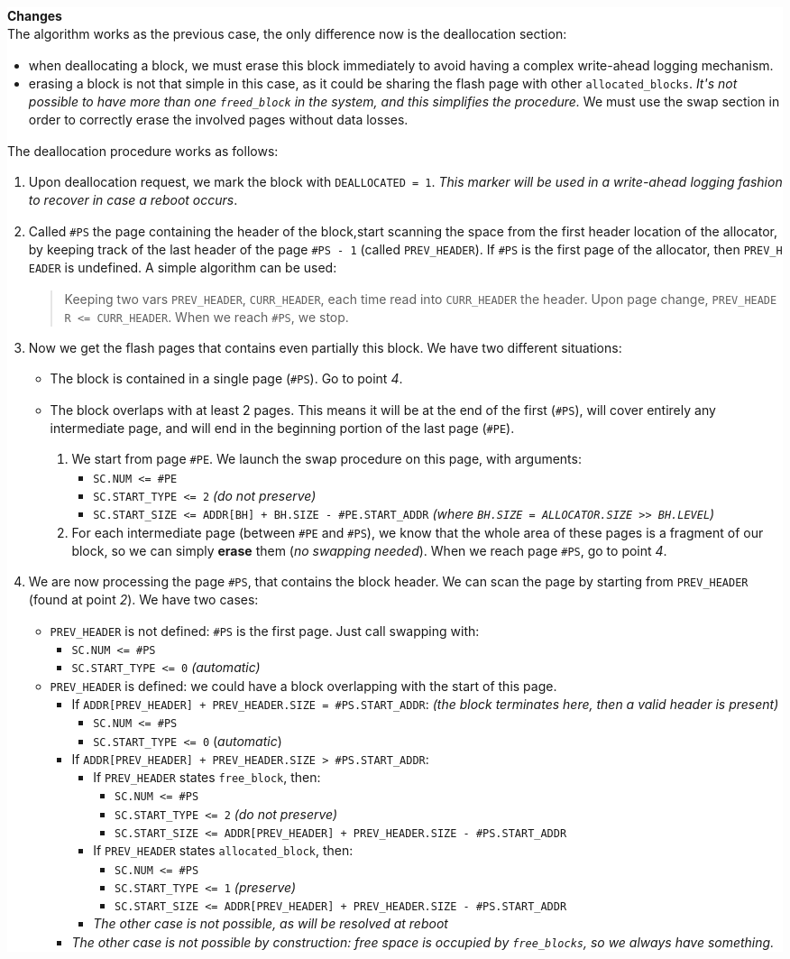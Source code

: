 **Changes**  
The algorithm works as the previous case, the only difference now is the deallocation section: 
- when deallocating a block, we must erase this block immediately to avoid having a complex write-ahead logging mechanism.
- erasing a block is not that simple in this case, as it could be sharing the flash page with other `allocated_blocks`. *It's not possible to have more than one `freed_block` in the system, and this simplifies the procedure.* We must use the swap section in order to correctly erase the involved pages without data losses.

The deallocation procedure works as follows:

1. Upon deallocation request, we mark the block with `DEALLOCATED = 1`. *This marker will be used in a write-ahead logging fashion to recover in case a reboot occurs*.

2. Called `#PS` the page containing the header of the block,start scanning the space from the first header location of the allocator, by keeping track of the last header of the page `#PS - 1` (called `PREV_HEADER`). If `#PS` is the first page of the allocator, then `PREV_HEADER` is undefined. A simple algorithm can be used: 
    > Keeping two vars `PREV_HEADER`, `CURR_HEADER`, each time read into `CURR_HEADER` the header. Upon page change, `PREV_HEADER <= CURR_HEADER`. When we reach `#PS`, we stop.

3. Now we get the flash pages that contains even partially this block. We have two different situations:
    - The block is contained in a single page (`#PS`). Go to point *4*.

    - The block overlaps with at least 2 pages. This means it will be at the end of the first (`#PS`), will cover entirely any intermediate page, and will end in the beginning portion of the last page (`#PE`).
        1. We start from page `#PE`. We launch the swap procedure on this page, with arguments:
            - `SC.NUM <= #PE`
            - `SC.START_TYPE <= 2` *(do not preserve)*
            - `SC.START_SIZE <= ADDR[BH] + BH.SIZE - #PE.START_ADDR` *(where `BH.SIZE = ALLOCATOR.SIZE >> BH.LEVEL`)*
        2. For each intermediate page (between `#PE` and `#PS`), we know that the whole area of these pages is a fragment of our block, so we can simply **erase** them (*no swapping needed*). When we reach page `#PS`, go to point *4*.

4. We are now processing the page `#PS`, that contains the block header. We can scan the page by starting from `PREV_HEADER` (found at point *2*). We have two cases:
    - `PREV_HEADER` is not defined: `#PS` is the first page. Just call swapping with:
        - `SC.NUM <= #PS`
        - `SC.START_TYPE <= 0` *(automatic)*
    - `PREV_HEADER` is defined: we could have a block overlapping with the start of this page.
        - If `ADDR[PREV_HEADER] + PREV_HEADER.SIZE = #PS.START_ADDR`: *(the block terminates here, then a valid header is present)*
            - `SC.NUM <= #PS`
            - `SC.START_TYPE <= 0` (*automatic*)
        - If `ADDR[PREV_HEADER] + PREV_HEADER.SIZE > #PS.START_ADDR`:
            - If `PREV_HEADER` states `free_block`, then:
                - `SC.NUM <= #PS`
                - `SC.START_TYPE <= 2` *(do not preserve)*
                - `SC.START_SIZE <= ADDR[PREV_HEADER] + PREV_HEADER.SIZE - #PS.START_ADDR`
            - If `PREV_HEADER` states `allocated_block`, then:
                - `SC.NUM <= #PS`
                - `SC.START_TYPE <= 1` *(preserve)*
                - `SC.START_SIZE <= ADDR[PREV_HEADER] + PREV_HEADER.SIZE - #PS.START_ADDR`
            - *The other case is not possible, as will be resolved at reboot*
        - *The other case is not possible by construction: free space is occupied by `free_blocks`, so we always have something.*
